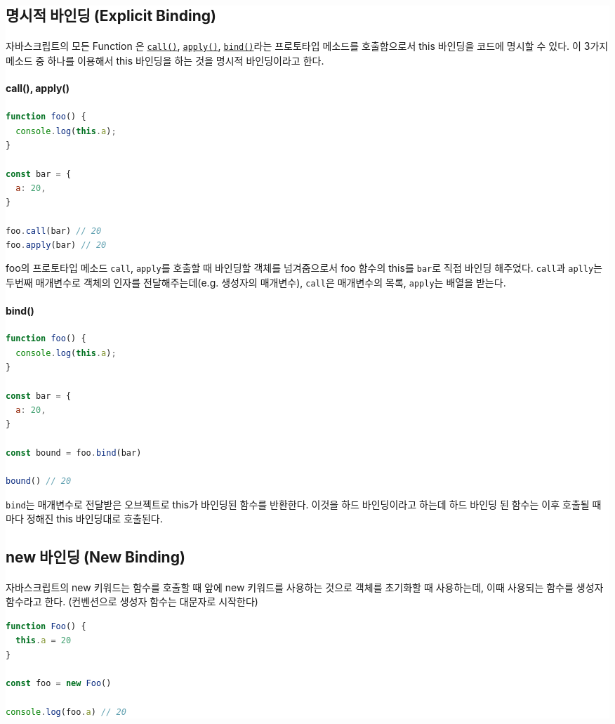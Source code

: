 ## 명시적 바인딩 (Explicit Binding)  

자바스크립트의 모든 Function 은 [`call()`](https://developer.mozilla.org/ko/docs/Web/JavaScript/Reference/Global_Objects/Function/call), [`apply()`](https://developer.mozilla.org/ko/docs/Web/JavaScript/Reference/Global_Objects/Function/apply), [`bind()`](https://developer.mozilla.org/ko/docs/Web/JavaScript/Reference/Global_Objects/Function/bind)라는 프로토타입 메소드를 호출함으로서 this 바인딩을 코드에 명시할 수 있다. 이 3가지 메소드 중 하나를 이용해서 this 바인딩을 하는 것을 명시적 바인딩이라고 한다.  

#### call(), apply()  

~~~javascript
function foo() {
  console.log(this.a);
}

const bar = {
  a: 20,
}

foo.call(bar) // 20
foo.apply(bar) // 20
~~~

foo의 프로토타입 메소드 `call`, `apply`를 호출할 때 바인딩할 객체를 넘겨줌으로서 foo 함수의 this를 `bar`로 직접 바인딩 해주었다. `call`과 `aplly`는 두번째 매개변수로 객체의 인자를 전달해주는데(e.g. 생성자의 매개변수), `call`은 매개변수의 목록, `apply`는 배열을 받는다.  

#### bind()  
~~~javascript
function foo() {
  console.log(this.a);
}

const bar = {
  a: 20,
}

const bound = foo.bind(bar)

bound() // 20
~~~

`bind`는 매개변수로 전달받은 오브젝트로 this가 바인딩된 함수를 반환한다. 이것을 하드 바인딩이라고 하는데 하드 바인딩 된 함수는 이후 호출될 때마다 정해진 this 바인딩대로 호출된다.

## new 바인딩 (New Binding)  

자바스크립트의 new 키워드는 함수를 호출할 때 앞에 new 키워드를 사용하는 것으로 객체를 초기화할 때 사용하는데, 이때 사용되는 함수를 생성자 함수라고 한다. (컨벤션으로 생성자 함수는 대문자로 시작한다)

~~~javascript
function Foo() {
  this.a = 20
}

const foo = new Foo()

console.log(foo.a) // 20
~~~
